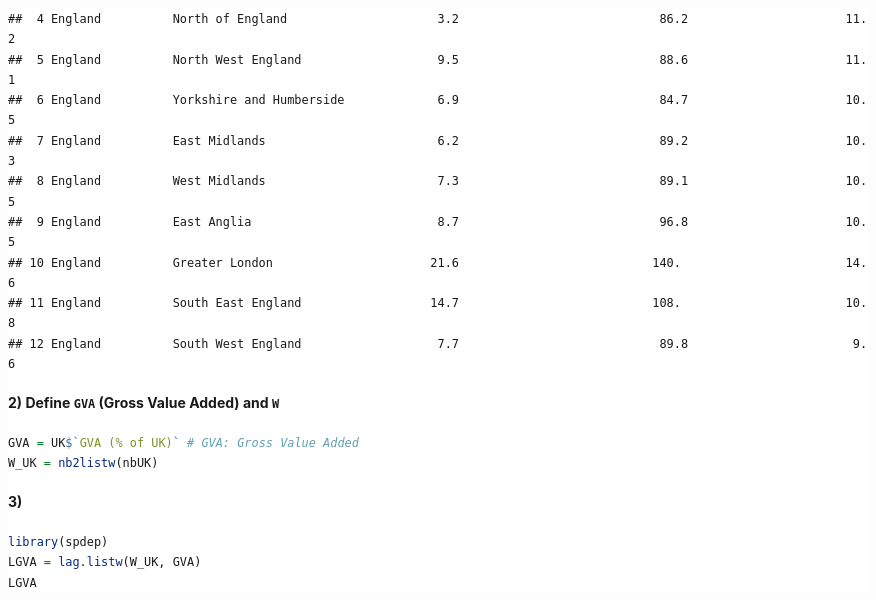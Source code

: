     ##  4 England          North of England                     3.2                            86.2                      11.2
    ##  5 England          North West England                   9.5                            88.6                      11.1
    ##  6 England          Yorkshire and Humberside             6.9                            84.7                      10.5
    ##  7 England          East Midlands                        6.2                            89.2                      10.3
    ##  8 England          West Midlands                        7.3                            89.1                      10.5
    ##  9 England          East Anglia                          8.7                            96.8                      10.5
    ## 10 England          Greater London                      21.6                           140.                       14.6
    ## 11 England          South East England                  14.7                           108.                       10.8
    ## 12 England          South West England                   7.7                            89.8                       9.6

#### 2\) Define `GVA` (Gross Value Added) and `W`

``` r
GVA = UK$`GVA (% of UK)` # GVA: Gross Value Added
W_UK = nb2listw(nbUK)
```

#### 3\)

``` r
library(spdep)
LGVA = lag.listw(W_UK, GVA) 
LGVA
```
